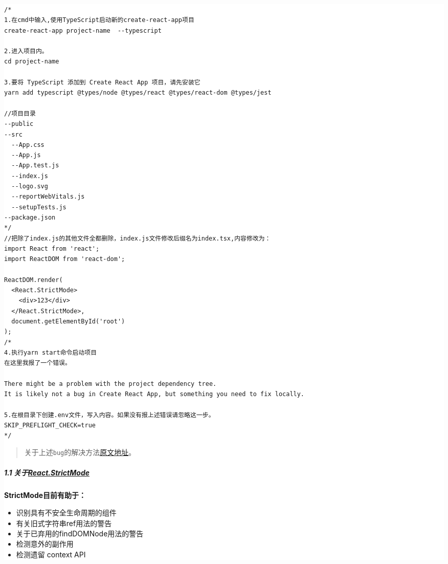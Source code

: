 ```tsx
/*
1.在cmd中输入,使用TypeScript启动新的create-react-app项目
create-react-app project-name  --typescript

2.进入项目内。
cd project-name

3.要将 TypeScript 添加到 Create React App 项目，请先安装它
yarn add typescript @types/node @types/react @types/react-dom @types/jest

//项目目录
--public
--src
  --App.css
  --App.js
  --App.test.js
  --index.js
  --logo.svg
  --reportWebVitals.js
  --setupTests.js
--package.json
*/
//把除了index.js的其他文件全都删除，index.js文件修改后缀名为index.tsx,内容修改为：
import React from 'react';
import ReactDOM from 'react-dom';

ReactDOM.render(
  <React.StrictMode>
    <div>123</div>
  </React.StrictMode>,
  document.getElementById('root')
);
/*
4.执行yarn start命令启动项目
在这里我报了一个错误。

There might be a problem with the project dependency tree.
It is likely not a bug in Create React App, but something you need to fix locally.

5.在根目录下创建.env文件，写入内容。如果没有报上述错误请忽略这一步。
SKIP_PREFLIGHT_CHECK=true
*/
```

> 关于上述`bug`的解决方法[原文地址](https://blog.csdn.net/l1090865/article/details/107848756)。

##### 1.1 关于[React.StrictMode](https://react.html.cn/docs/strict-mode.html)

**StrictMode目前有助于：**

- 识别具有不安全生命周期的组件
- 有关旧式字符串ref用法的警告
- 关于已弃用的findDOMNode用法的警告
- 检测意外的副作用
- 检测遗留 context API
